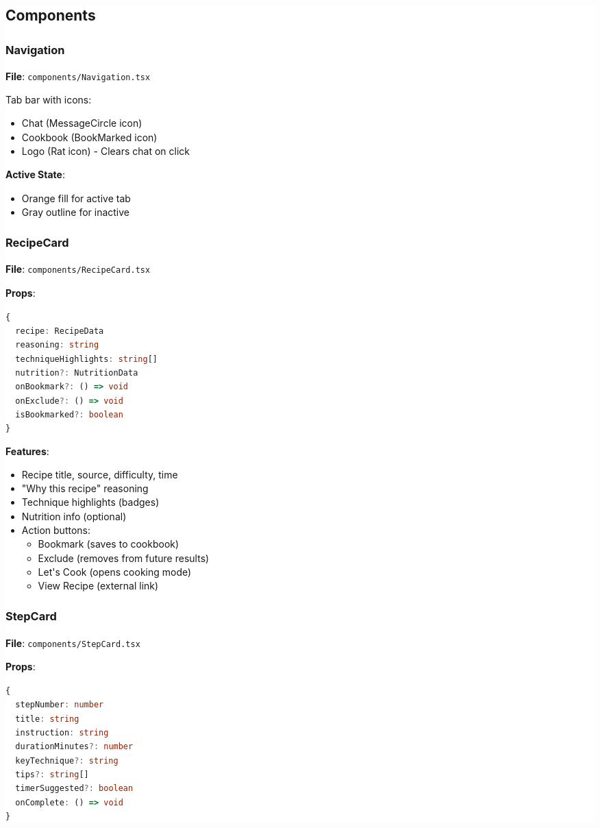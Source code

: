 
## Components

### Navigation
**File**: `components/Navigation.tsx`

Tab bar with icons:
- Chat (MessageCircle icon)
- Cookbook (BookMarked icon)
- Logo (Rat icon) - Clears chat on click

**Active State**:
- Orange fill for active tab
- Gray outline for inactive

### RecipeCard
**File**: `components/RecipeCard.tsx`

**Props**:
```typescript
{
  recipe: RecipeData
  reasoning: string
  techniqueHighlights: string[]
  nutrition?: NutritionData
  onBookmark?: () => void
  onExclude?: () => void
  isBookmarked?: boolean
}
```

**Features**:
- Recipe title, source, difficulty, time
- "Why this recipe" reasoning
- Technique highlights (badges)
- Nutrition info (optional)
- Action buttons:
  - Bookmark (saves to cookbook)
  - Exclude (removes from future results)
  - Let's Cook (opens cooking mode)
  - View Recipe (external link)

### StepCard
**File**: `components/StepCard.tsx`

**Props**:
```typescript
{
  stepNumber: number
  title: string
  instruction: string
  durationMinutes?: number
  keyTechnique?: string
  tips?: string[]
  timerSuggested?: boolean
  onComplete: () => void
}
```
